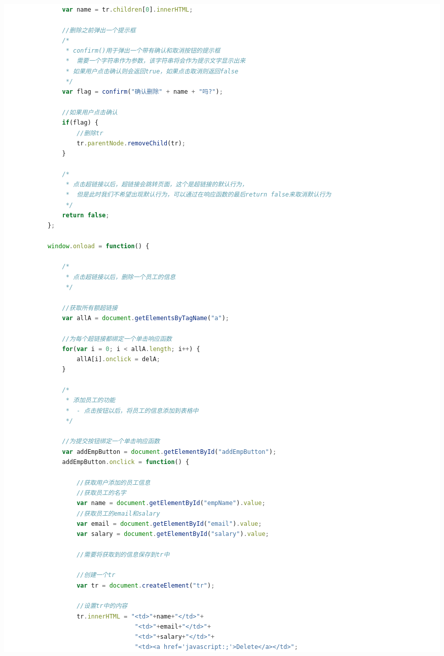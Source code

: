 ```javascript
				var name = tr.children[0].innerHTML;

				//删除之前弹出一个提示框
				/*
				 * confirm()用于弹出一个带有确认和取消按钮的提示框
				 * 	需要一个字符串作为参数，该字符串将会作为提示文字显示出来
				 * 如果用户点击确认则会返回true，如果点击取消则返回false
				 */
				var flag = confirm("确认删除" + name + "吗?");

				//如果用户点击确认
				if(flag) {
					//删除tr
					tr.parentNode.removeChild(tr);
				}

				/*
				 * 点击超链接以后，超链接会跳转页面，这个是超链接的默认行为，
				 * 	但是此时我们不希望出现默认行为，可以通过在响应函数的最后return false来取消默认行为
				 */
				return false;
			};

			window.onload = function() {

				/*
				 * 点击超链接以后，删除一个员工的信息
				 */

				//获取所有额超链接
				var allA = document.getElementsByTagName("a");

				//为每个超链接都绑定一个单击响应函数
				for(var i = 0; i < allA.length; i++) {
					allA[i].onclick = delA;
				}

				/*
				 * 添加员工的功能
				 * 	- 点击按钮以后，将员工的信息添加到表格中
				 */

				//为提交按钮绑定一个单击响应函数
				var addEmpButton = document.getElementById("addEmpButton");
				addEmpButton.onclick = function() {

					//获取用户添加的员工信息
					//获取员工的名字
					var name = document.getElementById("empName").value;
					//获取员工的email和salary
					var email = document.getElementById("email").value;
					var salary = document.getElementById("salary").value;

					//需要将获取到的信息保存到tr中

					//创建一个tr
					var tr = document.createElement("tr");

					//设置tr中的内容
					tr.innerHTML = "<td>"+name+"</td>"+
									"<td>"+email+"</td>"+
									"<td>"+salary+"</td>"+
									"<td><a href='javascript:;'>Delete</a></td>";
```